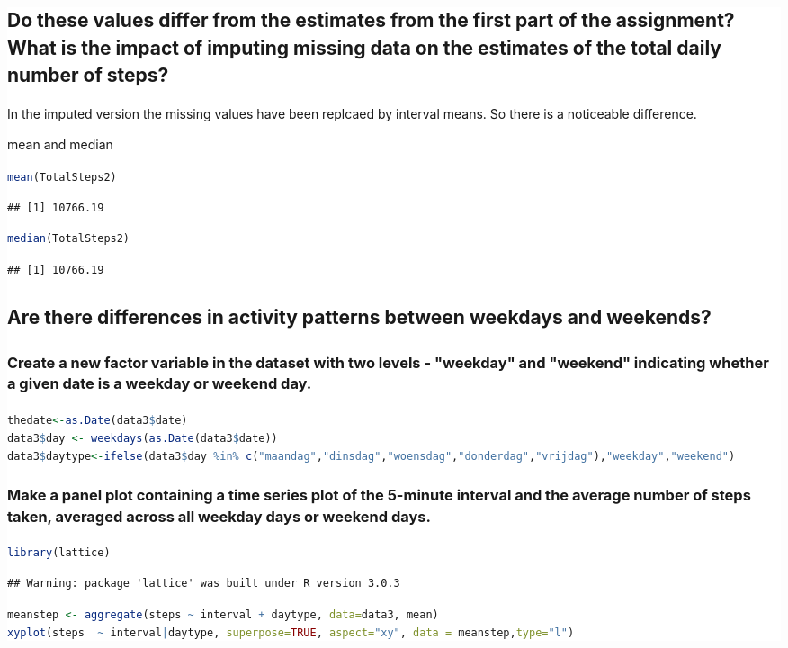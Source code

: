 ## Do these values differ from the estimates from the first part of the assignment? What is the impact of imputing missing data on the estimates of the total daily number of steps?
In the imputed version the missing values have been replcaed by interval means. So there is a noticeable difference.

mean and median

```r
mean(TotalSteps2)
```

```
## [1] 10766.19
```

```r
median(TotalSteps2)
```

```
## [1] 10766.19
```

## Are there differences in activity patterns between weekdays and weekends?
### Create a new factor variable in the dataset with two levels - "weekday" and "weekend" indicating whether a given date is a weekday or weekend day.

```r
thedate<-as.Date(data3$date)
data3$day <- weekdays(as.Date(data3$date))
data3$daytype<-ifelse(data3$day %in% c("maandag","dinsdag","woensdag","donderdag","vrijdag"),"weekday","weekend")
```

### Make a panel plot containing a time series plot of the 5-minute interval and the average number of steps taken, averaged across all weekday days or weekend days. 

```r
library(lattice)
```

```
## Warning: package 'lattice' was built under R version 3.0.3
```

```r
meanstep <- aggregate(steps ~ interval + daytype, data=data3, mean)
xyplot(steps  ~ interval|daytype, superpose=TRUE, aspect="xy", data = meanstep,type="l")
```
